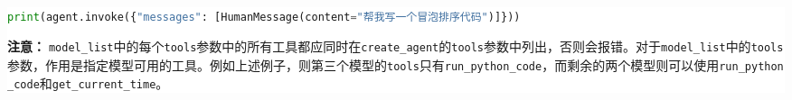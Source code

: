 ```python
print(agent.invoke({"messages": [HumanMessage(content="帮我写一个冒泡排序代码")]}))
```

**注意：** `model_list`中的每个`tools`参数中的所有工具都应同时在`create_agent`的`tools`参数中列出，否则会报错。对于`model_list`中的`tools`参数，作用是指定模型可用的工具。例如上述例子，则第三个模型的`tools`只有`run_python_code`，而剩余的两个模型则可以使用`run_python_code`和`get_current_time`。
